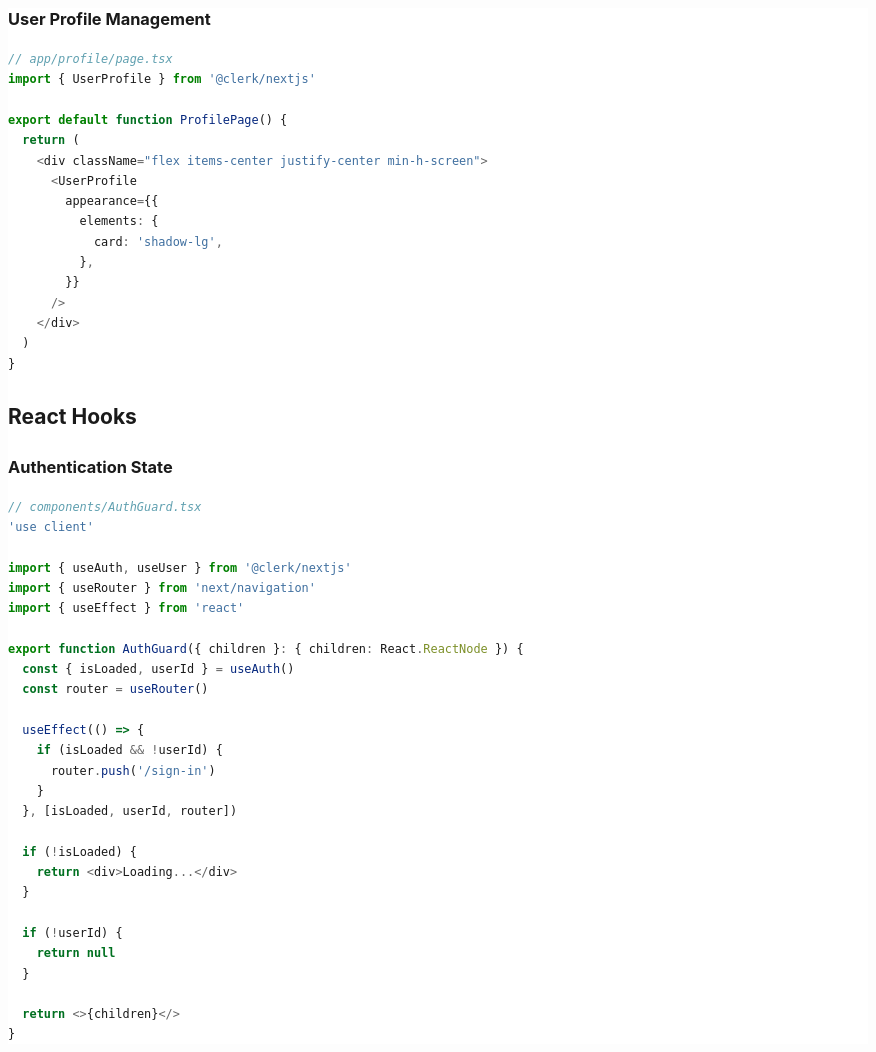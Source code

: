 
### User Profile Management
```typescript
// app/profile/page.tsx
import { UserProfile } from '@clerk/nextjs'

export default function ProfilePage() {
  return (
    <div className="flex items-center justify-center min-h-screen">
      <UserProfile
        appearance={{
          elements: {
            card: 'shadow-lg',
          },
        }}
      />
    </div>
  )
}
```

## React Hooks

### Authentication State
```typescript
// components/AuthGuard.tsx
'use client'

import { useAuth, useUser } from '@clerk/nextjs'
import { useRouter } from 'next/navigation'
import { useEffect } from 'react'

export function AuthGuard({ children }: { children: React.ReactNode }) {
  const { isLoaded, userId } = useAuth()
  const router = useRouter()

  useEffect(() => {
    if (isLoaded && !userId) {
      router.push('/sign-in')
    }
  }, [isLoaded, userId, router])

  if (!isLoaded) {
    return <div>Loading...</div>
  }

  if (!userId) {
    return null
  }

  return <>{children}</>
}
```
